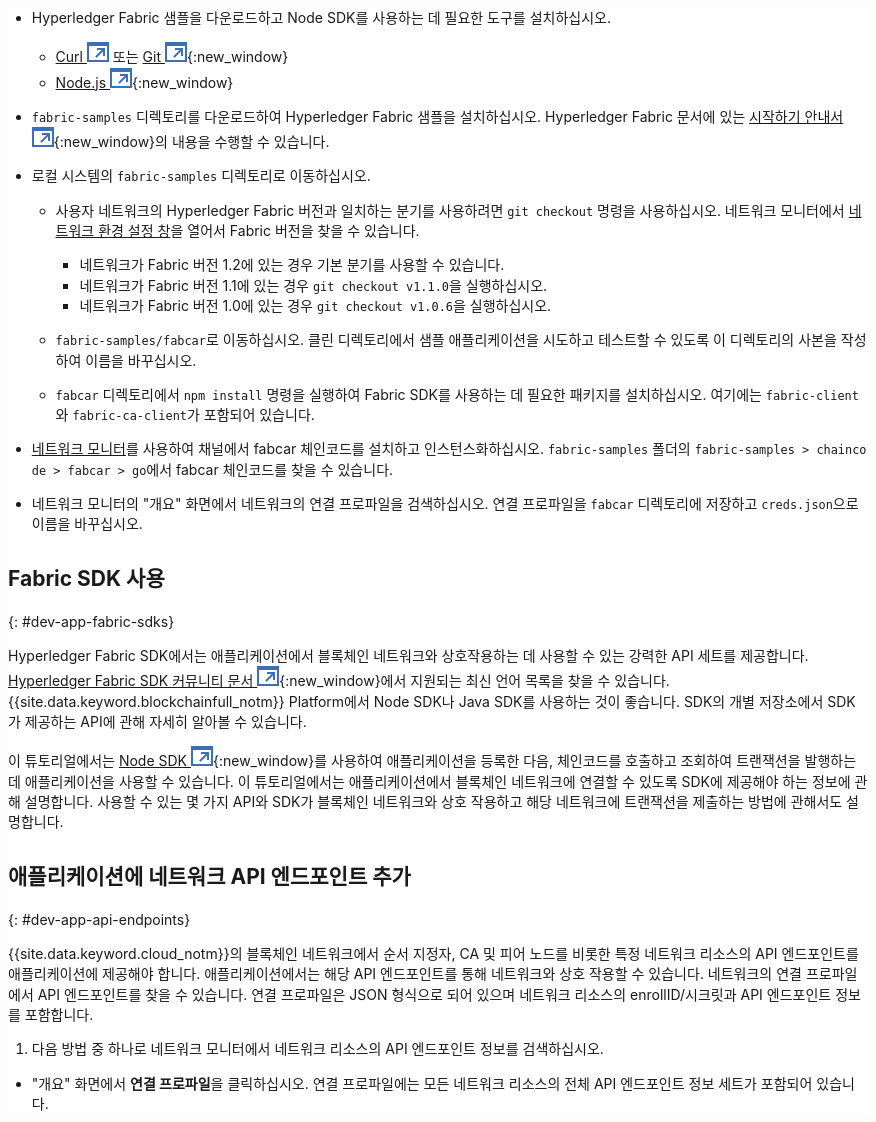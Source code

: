 - Hyperledger Fabric 샘플을 다운로드하고 Node SDK를 사용하는 데 필요한 도구를 설치하십시오.
  * [Curl ![외부 링크 아이콘](images/external_link.svg "외부 링크 아이콘")](https://hyperledger-fabric.readthedocs.io/en/release-1.2/prereqs.html#install-curl "Curl") 또는 [Git ![외부 링크 아이콘](images/external_link.svg "외부 링크 아이콘")](https://git-scm.com/book/en/v2/Getting-Started-Installing-Git "Git"){:new_window}
  * [Node.js ![외부 링크 아이콘](images/external_link.svg "외부 링크 아이콘")](https://hyperledger-fabric.readthedocs.io/en/latest/prereqs.html#node-js-runtime-and-npm "Node.js"){:new_window}

- `fabric-samples` 디렉토리를 다운로드하여 Hyperledger Fabric 샘플을 설치하십시오. Hyperledger Fabric 문서에 있는 [시작하기 안내서 ![외부 링크 아이콘](images/external_link.svg "외부 링크 아이콘")](https://hyperledger-fabric.readthedocs.io/en/release-1.2/install.html "시작하기 안내서"){:new_window}의 내용을 수행할 수 있습니다.

- 로컬 시스템의 `fabric-samples` 디렉토리로 이동하십시오.
  * 사용자 네트워크의 Hyperledger Fabric 버전과 일치하는 분기를 사용하려면 `git checkout` 명령을 사용하십시오. 네트워크 모니터에서 [네트워크 환경 설정 창](/docs/services/blockchain/v10_dashboard.html#ibp-dashboard-network-preferences)을 열어서 Fabric 버전을 찾을 수 있습니다.
    - 네트워크가 Fabric 버전 1.2에 있는 경우 기본 분기를 사용할 수 있습니다.
    - 네트워크가 Fabric 버전 1.1에 있는 경우 `git checkout v1.1.0`을 실행하십시오.
    - 네트워크가 Fabric 버전 1.0에 있는 경우 `git checkout v1.0.6`을 실행하십시오.

  * `fabric-samples/fabcar`로 이동하십시오. 클린 디렉토리에서 샘플 애플리케이션을 시도하고 테스트할 수 있도록 이 디렉토리의 사본을 작성하여 이름을 바꾸십시오.

  * `fabcar` 디렉토리에서 `npm install` 명령을 실행하여 Fabric SDK를 사용하는 데 필요한 패키지를 설치하십시오. 여기에는 `fabric-client`와 `fabric-ca-client`가 포함되어 있습니다.

- [네트워크 모니터](/docs/services/blockchain/howto/install_instantiate_chaincode.html#install-instantiate-chaincode-install-cc)를 사용하여 채널에서 fabcar 체인코드를 설치하고 인스턴스화하십시오. `fabric-samples` 폴더의 `fabric-samples > chaincode > fabcar > go`에서 fabcar 체인코드를 찾을 수 있습니다.

- 네트워크 모니터의 "개요" 화면에서 네트워크의 연결 프로파일을 검색하십시오. 연결 프로파일을 `fabcar` 디렉토리에 저장하고 `creds.json`으로 이름을 바꾸십시오.

## Fabric SDK 사용
{: #dev-app-fabric-sdks}

Hyperledger Fabric SDK에서는 애플리케이션에서 블록체인 네트워크와 상호작용하는 데 사용할 수 있는 강력한 API 세트를 제공합니다. [Hyperledger Fabric SDK 커뮤니티 문서 ![외부 링크 아이콘](images/external_link.svg "외부 링크 아이콘")](https://hyperledger-fabric.readthedocs.io/en/release-1.2/getting_started.html#hyperledger-fabric-sdks "Hyperledger Fabric SDK 커뮤니티 문서"){:new_window}에서 지원되는 최신 언어 목록을 찾을 수 있습니다. {{site.data.keyword.blockchainfull_notm}} Platform에서 Node SDK나 Java SDK를 사용하는 것이 좋습니다. SDK의 개별 저장소에서 SDK가 제공하는 API에 관해 자세히 알아볼 수 있습니다.

이 튜토리얼에서는 [Node SDK ![외부 링크 아이콘](images/external_link.svg "외부 링크 아이콘")](https://fabric-sdk-node.github.io/ "Node SDK"){:new_window}를 사용하여 애플리케이션을 등록한 다음, 체인코드를 호출하고 조회하여 트랜잭션을 발행하는 데 애플리케이션을 사용할 수 있습니다. 이 튜토리얼에서는 애플리케이션에서 블록체인 네트워크에 연결할 수 있도록 SDK에 제공해야 하는 정보에 관해 설명합니다. 사용할 수 있는 몇 가지 API와 SDK가 블록체인 네트워크와 상호 작용하고 해당 네트워크에 트랜잭션을 제출하는 방법에 관해서도 설명합니다.

## 애플리케이션에 네트워크 API 엔드포인트 추가
{: #dev-app-api-endpoints}

{{site.data.keyword.cloud_notm}}의 블록체인 네트워크에서 순서 지정자, CA 및 피어 노드를 비롯한 특정 네트워크 리소스의 API 엔드포인트를 애플리케이션에 제공해야 합니다. 애플리케이션에서는 해당 API 엔드포인트를 통해 네트워크와 상호 작용할 수 있습니다. 네트워크의 연결 프로파일에서 API 엔드포인트를 찾을 수 있습니다. 연결 프로파일은 JSON 형식으로 되어 있으며 네트워크 리소스의 enrollID/시크릿과 API 엔드포인트 정보를 포함합니다.

1. 다음 방법 중 하나로 네트워크 모니터에서 네트워크 리소스의 API 엔드포인트 정보를 검색하십시오.
  * "개요" 화면에서 **연결 프로파일**을 클릭하십시오. 연결 프로파일에는 모든 네트워크 리소스의 전체 API 엔드포인트 정보 세트가 포함되어 있습니다.